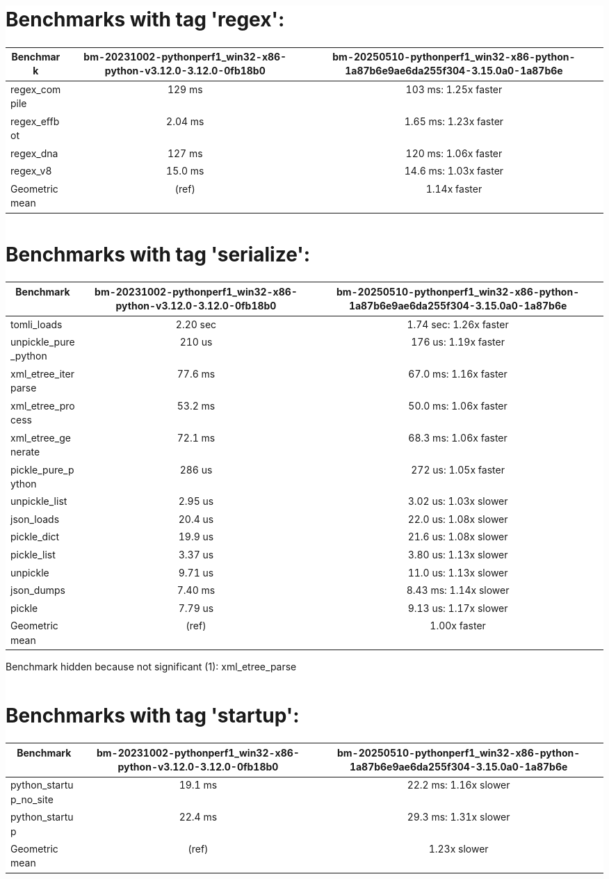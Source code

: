 Benchmarks with tag 'regex':
============================

| Benchmark      | bm-20231002-pythonperf1_win32-x86-python-v3.12.0-3.12.0-0fb18b0 | bm-20250510-pythonperf1_win32-x86-python-1a87b6e9ae6da255f304-3.15.0a0-1a87b6e |
|----------------|:---------------------------------------------------------------:|:------------------------------------------------------------------------------:|
| regex_compile  | 129 ms                                                          | 103 ms: 1.25x faster                                                           |
| regex_effbot   | 2.04 ms                                                         | 1.65 ms: 1.23x faster                                                          |
| regex_dna      | 127 ms                                                          | 120 ms: 1.06x faster                                                           |
| regex_v8       | 15.0 ms                                                         | 14.6 ms: 1.03x faster                                                          |
| Geometric mean | (ref)                                                           | 1.14x faster                                                                   |

Benchmarks with tag 'serialize':
================================

| Benchmark            | bm-20231002-pythonperf1_win32-x86-python-v3.12.0-3.12.0-0fb18b0 | bm-20250510-pythonperf1_win32-x86-python-1a87b6e9ae6da255f304-3.15.0a0-1a87b6e |
|----------------------|:---------------------------------------------------------------:|:------------------------------------------------------------------------------:|
| tomli_loads          | 2.20 sec                                                        | 1.74 sec: 1.26x faster                                                         |
| unpickle_pure_python | 210 us                                                          | 176 us: 1.19x faster                                                           |
| xml_etree_iterparse  | 77.6 ms                                                         | 67.0 ms: 1.16x faster                                                          |
| xml_etree_process    | 53.2 ms                                                         | 50.0 ms: 1.06x faster                                                          |
| xml_etree_generate   | 72.1 ms                                                         | 68.3 ms: 1.06x faster                                                          |
| pickle_pure_python   | 286 us                                                          | 272 us: 1.05x faster                                                           |
| unpickle_list        | 2.95 us                                                         | 3.02 us: 1.03x slower                                                          |
| json_loads           | 20.4 us                                                         | 22.0 us: 1.08x slower                                                          |
| pickle_dict          | 19.9 us                                                         | 21.6 us: 1.08x slower                                                          |
| pickle_list          | 3.37 us                                                         | 3.80 us: 1.13x slower                                                          |
| unpickle             | 9.71 us                                                         | 11.0 us: 1.13x slower                                                          |
| json_dumps           | 7.40 ms                                                         | 8.43 ms: 1.14x slower                                                          |
| pickle               | 7.79 us                                                         | 9.13 us: 1.17x slower                                                          |
| Geometric mean       | (ref)                                                           | 1.00x faster                                                                   |

Benchmark hidden because not significant (1): xml_etree_parse

Benchmarks with tag 'startup':
==============================

| Benchmark              | bm-20231002-pythonperf1_win32-x86-python-v3.12.0-3.12.0-0fb18b0 | bm-20250510-pythonperf1_win32-x86-python-1a87b6e9ae6da255f304-3.15.0a0-1a87b6e |
|------------------------|:---------------------------------------------------------------:|:------------------------------------------------------------------------------:|
| python_startup_no_site | 19.1 ms                                                         | 22.2 ms: 1.16x slower                                                          |
| python_startup         | 22.4 ms                                                         | 29.3 ms: 1.31x slower                                                          |
| Geometric mean         | (ref)                                                           | 1.23x slower                                                                   |
